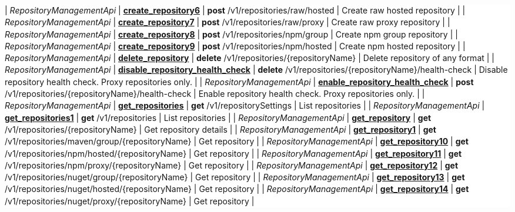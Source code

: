 | _RepositoryManagementApi_              | [**create_repository6**](docs/apis/tags/RepositoryManagementApi.md#create_repository6)                                       | **post** /v1/repositories/raw/hosted                                        | Create raw hosted repository                                                                                  |
| _RepositoryManagementApi_              | [**create_repository7**](docs/apis/tags/RepositoryManagementApi.md#create_repository7)                                       | **post** /v1/repositories/raw/proxy                                         | Create raw proxy repository                                                                                   |
| _RepositoryManagementApi_              | [**create_repository8**](docs/apis/tags/RepositoryManagementApi.md#create_repository8)                                       | **post** /v1/repositories/npm/group                                         | Create npm group repository                                                                                   |
| _RepositoryManagementApi_              | [**create_repository9**](docs/apis/tags/RepositoryManagementApi.md#create_repository9)                                       | **post** /v1/repositories/npm/hosted                                        | Create npm hosted repository                                                                                  |
| _RepositoryManagementApi_              | [**delete_repository**](docs/apis/tags/RepositoryManagementApi.md#delete_repository)                                         | **delete** /v1/repositories/{repositoryName}                                | Delete repository of any format                                                                               |
| _RepositoryManagementApi_              | [**disable_repository_health_check**](docs/apis/tags/RepositoryManagementApi.md#disable_repository_health_check)             | **delete** /v1/repositories/{repositoryName}/health-check                   | Disable repository health check. Proxy repositories only.                                                     |
| _RepositoryManagementApi_              | [**enable_repository_health_check**](docs/apis/tags/RepositoryManagementApi.md#enable_repository_health_check)               | **post** /v1/repositories/{repositoryName}/health-check                     | Enable repository health check. Proxy repositories only.                                                      |
| _RepositoryManagementApi_              | [**get_repositories**](docs/apis/tags/RepositoryManagementApi.md#get_repositories)                                           | **get** /v1/repositorySettings                                              | List repositories                                                                                             |
| _RepositoryManagementApi_              | [**get_repositories1**](docs/apis/tags/RepositoryManagementApi.md#get_repositories1)                                         | **get** /v1/repositories                                                    | List repositories                                                                                             |
| _RepositoryManagementApi_              | [**get_repository**](docs/apis/tags/RepositoryManagementApi.md#get_repository)                                               | **get** /v1/repositories/{repositoryName}                                   | Get repository details                                                                                        |
| _RepositoryManagementApi_              | [**get_repository1**](docs/apis/tags/RepositoryManagementApi.md#get_repository1)                                             | **get** /v1/repositories/maven/group/{repositoryName}                       | Get repository                                                                                                |
| _RepositoryManagementApi_              | [**get_repository10**](docs/apis/tags/RepositoryManagementApi.md#get_repository10)                                           | **get** /v1/repositories/npm/hosted/{repositoryName}                        | Get repository                                                                                                |
| _RepositoryManagementApi_              | [**get_repository11**](docs/apis/tags/RepositoryManagementApi.md#get_repository11)                                           | **get** /v1/repositories/npm/proxy/{repositoryName}                         | Get repository                                                                                                |
| _RepositoryManagementApi_              | [**get_repository12**](docs/apis/tags/RepositoryManagementApi.md#get_repository12)                                           | **get** /v1/repositories/nuget/group/{repositoryName}                       | Get repository                                                                                                |
| _RepositoryManagementApi_              | [**get_repository13**](docs/apis/tags/RepositoryManagementApi.md#get_repository13)                                           | **get** /v1/repositories/nuget/hosted/{repositoryName}                      | Get repository                                                                                                |
| _RepositoryManagementApi_              | [**get_repository14**](docs/apis/tags/RepositoryManagementApi.md#get_repository14)                                           | **get** /v1/repositories/nuget/proxy/{repositoryName}                       | Get repository                                                                                                |